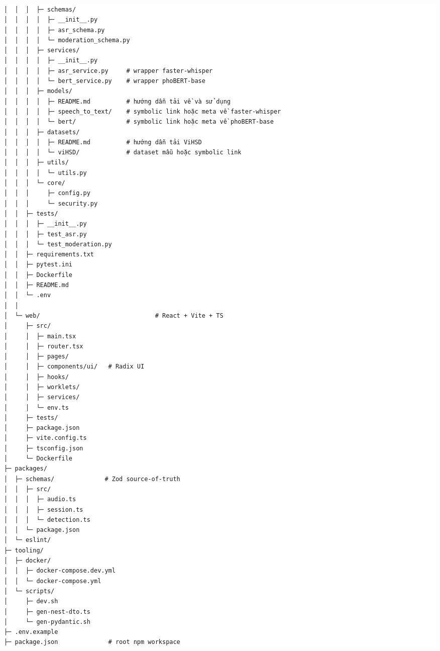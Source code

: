 ```
│  │  │  ├─ schemas/
│  │  │  │  ├─ __init__.py
│  │  │  │  ├─ asr_schema.py
│  │  │  │  └─ moderation_schema.py
│  │  │  ├─ services/
│  │  │  │  ├─ __init__.py
│  │  │  │  ├─ asr_service.py     # wrapper faster-whisper
│  │  │  │  └─ bert_service.py    # wrapper phoBERT-base
│  │  │  ├─ models/
│  │  │  │  ├─ README.md          # hướng dẫn tải về và sử dụng
│  │  │  │  ├─ speech_to_text/    # symbolic link hoặc meta về faster-whisper
│  │  │  │  └─ bert/              # symbolic link hoặc meta về phoBERT-base
│  │  │  ├─ datasets/
│  │  │  │  ├─ README.md          # hướng dẫn tải ViHSD
│  │  │  │  └─ viHSD/             # dataset mẫu hoặc symbolic link
│  │  │  ├─ utils/
│  │  │  │  └─ utils.py
│  │  │  └─ core/
│  │  │     ├─ config.py
│  │  │     └─ security.py
│  │  ├─ tests/
│  │  │  ├─ __init__.py
│  │  │  ├─ test_asr.py
│  │  │  └─ test_moderation.py
│  │  ├─ requirements.txt
│  │  ├─ pytest.ini
│  │  ├─ Dockerfile
│  │  ├─ README.md
│  │  └─ .env
│  │
│  └─ web/                                # React + Vite + TS
│     ├─ src/
│     │  ├─ main.tsx
│     │  ├─ router.tsx
│     │  ├─ pages/
│     │  ├─ components/ui/   # Radix UI
│     │  ├─ hooks/
│     │  ├─ worklets/
│     │  ├─ services/
│     │  └─ env.ts
│     ├─ tests/
│     ├─ package.json
│     ├─ vite.config.ts
│     ├─ tsconfig.json
│     └─ Dockerfile
├─ packages/
│  ├─ schemas/              # Zod source-of-truth
│  │  ├─ src/
│  │  │  ├─ audio.ts
│  │  │  ├─ session.ts
│  │  │  └─ detection.ts
│  │  └─ package.json
│  └─ eslint/
├─ tooling/
│  ├─ docker/
│  │  ├─ docker-compose.dev.yml
│  │  └─ docker-compose.yml
│  └─ scripts/
│     ├─ dev.sh
│     ├─ gen-nest-dto.ts
│     └─ gen-pydantic.sh
├─ .env.example
├─ package.json              # root npm workspace
```